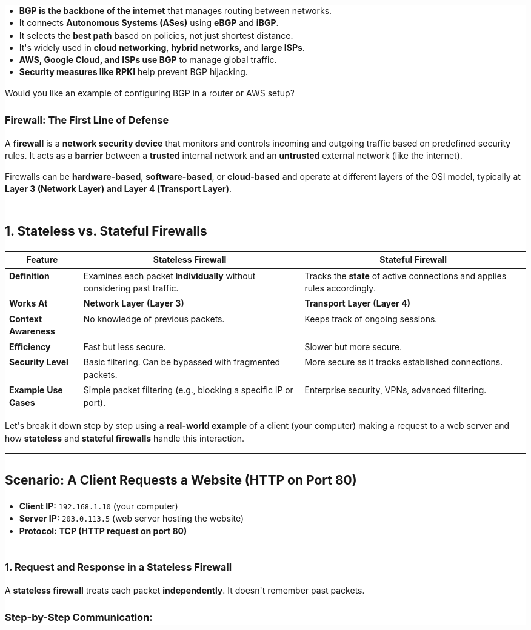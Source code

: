 -   **BGP is the backbone of the internet** that manages routing between networks.
-   It connects **Autonomous Systems (ASes)** using **eBGP** and **iBGP**.
-   It selects the **best path** based on policies, not just shortest distance.
-   It's widely used in **cloud networking**, **hybrid networks**, and **large ISPs**.
-   **AWS, Google Cloud, and ISPs use BGP** to manage global traffic.
-   **Security measures like RPKI** help prevent BGP hijacking.

Would you like an example of configuring BGP in a router or AWS setup?

### **Firewall: The First Line of Defense**

A **firewall** is a **network security device** that monitors and controls incoming and outgoing traffic based on predefined security rules. It acts as a **barrier** between a **trusted** internal network and an **untrusted** external network (like the internet).

Firewalls can be **hardware-based**, **software-based**, or **cloud-based** and operate at different layers of the OSI model, typically at **Layer 3 (Network Layer) and Layer 4 (Transport Layer)**.

* * * * *

**1\. Stateless vs. Stateful Firewalls**
----------------------------------------

| Feature | **Stateless Firewall** | **Stateful Firewall** |
| --- | --- | --- |
| **Definition** | Examines each packet **individually** without considering past traffic. | Tracks the **state** of active connections and applies rules accordingly. |
| **Works At** | **Network Layer (Layer 3)** | **Transport Layer (Layer 4)** |
| **Context Awareness** | No knowledge of previous packets. | Keeps track of ongoing sessions. |
| **Efficiency** | Fast but less secure. | Slower but more secure. |
| **Security Level** | Basic filtering. Can be bypassed with fragmented packets. | More secure as it tracks established connections. |
| **Example Use Cases** | Simple packet filtering (e.g., blocking a specific IP or port). | Enterprise security, VPNs, advanced filtering. |

Let's break it down step by step using a **real-world example** of a client (your computer) making a request to a web server and how **stateless** and **stateful firewalls** handle this interaction.

* * * * *

**Scenario: A Client Requests a Website (HTTP on Port 80)**
-----------------------------------------------------------

-   **Client IP:** `192.168.1.10` (your computer)
-   **Server IP:** `203.0.113.5` (web server hosting the website)
-   **Protocol:** **TCP (HTTP request on port 80)**

* * * * *

### **1\. Request and Response in a Stateless Firewall**

A **stateless firewall** treats each packet **independently**. It doesn't remember past packets.

### **Step-by-Step Communication:**
